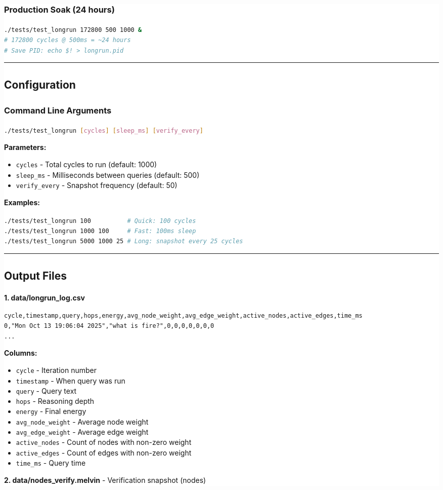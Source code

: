 ### Production Soak (24 hours)
```bash
./tests/test_longrun 172800 500 1000 &
# 172800 cycles @ 500ms = ~24 hours
# Save PID: echo $! > longrun.pid
```

---

## Configuration

### Command Line Arguments

```bash
./tests/test_longrun [cycles] [sleep_ms] [verify_every]
```

**Parameters:**
- `cycles` - Total cycles to run (default: 1000)
- `sleep_ms` - Milliseconds between queries (default: 500)
- `verify_every` - Snapshot frequency (default: 50)

**Examples:**
```bash
./tests/test_longrun 100          # Quick: 100 cycles
./tests/test_longrun 1000 100     # Fast: 100ms sleep
./tests/test_longrun 5000 1000 25 # Long: snapshot every 25 cycles
```

---

## Output Files

**1. data/longrun_log.csv**
```csv
cycle,timestamp,query,hops,energy,avg_node_weight,avg_edge_weight,active_nodes,active_edges,time_ms
0,"Mon Oct 13 19:06:04 2025","what is fire?",0,0,0,0,0,0,0
...
```

**Columns:**
- `cycle` - Iteration number
- `timestamp` - When query was run
- `query` - Query text
- `hops` - Reasoning depth
- `energy` - Final energy
- `avg_node_weight` - Average node weight
- `avg_edge_weight` - Average edge weight
- `active_nodes` - Count of nodes with non-zero weight
- `active_edges` - Count of edges with non-zero weight
- `time_ms` - Query time

**2. data/nodes_verify.melvin** - Verification snapshot (nodes)
